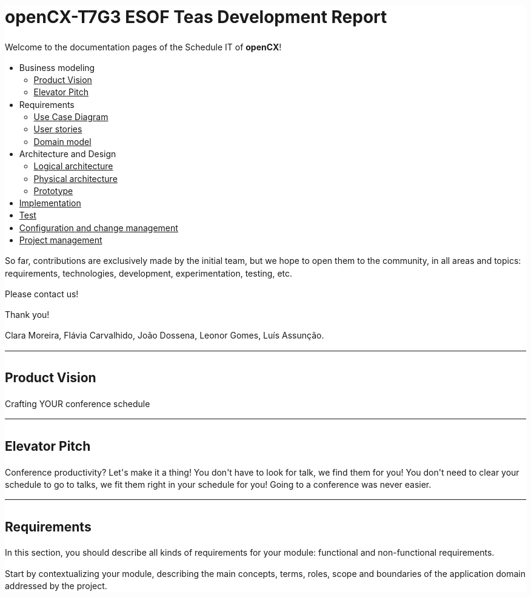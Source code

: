 # openCX-T7G3 ESOF Teas Development Report

Welcome to the documentation pages of the Schedule IT of **openCX**!

- Business modeling
  - [Product Vision](#Product-Vision)
  - [Elevator Pitch](#Elevator-Pitch)
- Requirements
  - [Use Case Diagram](#Use-case-diagram)
  - [User stories](#User-stories)
  - [Domain model](#Domain-model)
- Architecture and Design
  - [Logical architecture](#Logical-architecture)
  - [Physical architecture](#Physical-architecture)
  - [Prototype](#Prototype)
- [Implementation](#Implementation)
- [Test](#Test)
- [Configuration and change management](#Configuration-and-change-management)
- [Project management](#Project-management)

So far, contributions are exclusively made by the initial team, but we hope to open them to the community, in all areas and topics: requirements, technologies, development, experimentation, testing, etc.

Please contact us!

Thank you!

Clara Moreira, Flávia Carvalhido, João Dossena, Leonor Gomes, Luís Assunção.

---

## Product Vision

Crafting YOUR conference schedule

---

## Elevator Pitch

Conference productivity? Let's make it a thing! You don't have to look for talk, we find them for you! You don't need to clear your schedule to go to talks, we fit them right in your schedule for you! Going to a conference was never easier.

---

## Requirements

In this section, you should describe all kinds of requirements for your module: functional and non-functional requirements.

Start by contextualizing your module, describing the main concepts, terms, roles, scope and boundaries of the application domain addressed by the project.
